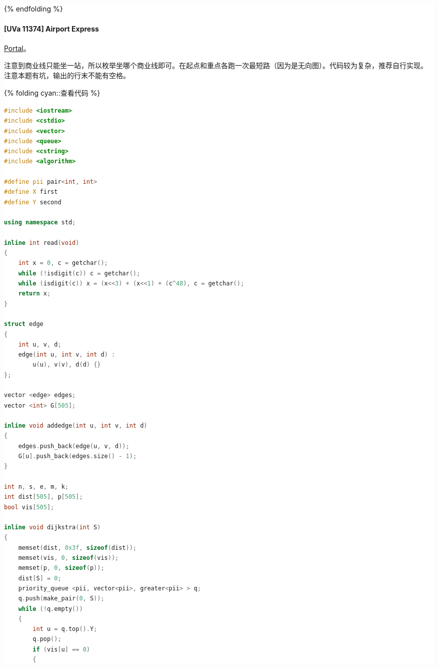 {% endfolding %}

#### [UVa 11374] Airport Express

[Portal](https://www.luogu.com.cn/problem/UVA11374)。

注意到商业线只能坐一站，所以枚举坐哪个商业线即可。在起点和重点各跑一次最短路（因为是无向图）。代码较为复杂，推荐自行实现。注意本题有坑，输出的行末不能有空格。

{% folding cyan::查看代码 %}
```cpp
#include <iostream>
#include <cstdio>
#include <vector>
#include <queue>
#include <cstring>
#include <algorithm>

#define pii pair<int, int>
#define X first
#define Y second

using namespace std;

inline int read(void)
{
    int x = 0, c = getchar();
    while (!isdigit(c)) c = getchar();
    while (isdigit(c)) x = (x<<3) + (x<<1) + (c^48), c = getchar();
    return x;
}

struct edge
{
    int u, v, d;
    edge(int u, int v, int d) :
        u(u), v(v), d(d) {}
};

vector <edge> edges;
vector <int> G[505];

inline void addedge(int u, int v, int d)
{
    edges.push_back(edge(u, v, d));
    G[u].push_back(edges.size() - 1);
}

int n, s, e, m, k;
int dist[505], p[505];
bool vis[505];

inline void dijkstra(int S)
{
    memset(dist, 0x3f, sizeof(dist));
    memset(vis, 0, sizeof(vis));
    memset(p, 0, sizeof(p));
    dist[S] = 0;
    priority_queue <pii, vector<pii>, greater<pii> > q;
    q.push(make_pair(0, S));
    while (!q.empty())
    {
        int u = q.top().Y;
        q.pop();
        if (vis[u] == 0)
        {
```